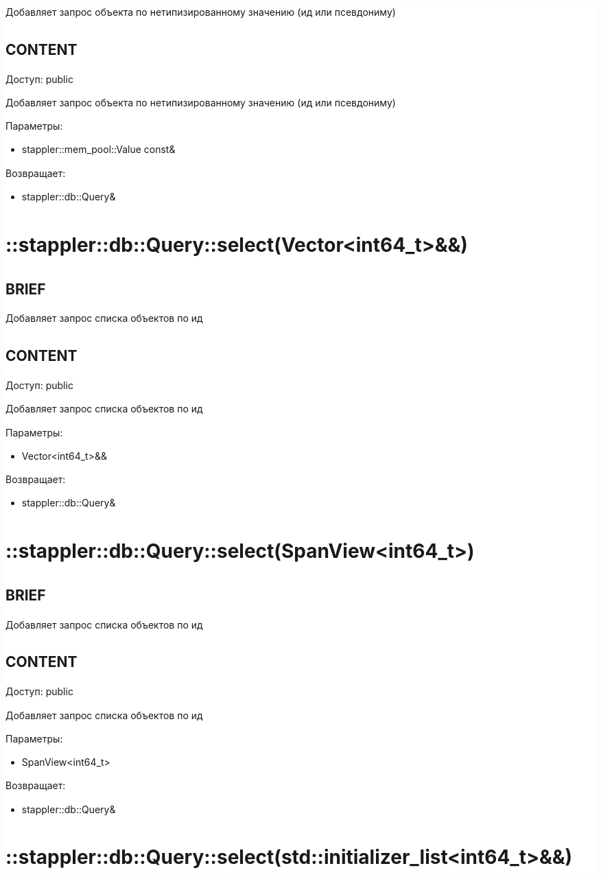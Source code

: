 Добавляет запрос объекта по нетипизированному значению (ид или псевдониму)

## CONTENT

Доступ: public

Добавляет запрос объекта по нетипизированному значению (ид или псевдониму)

Параметры:
* stappler::mem_pool::Value const&

Возвращает:
* stappler::db::Query&

# ::stappler::db::Query::select(Vector<int64_t>&&)

## BRIEF

Добавляет запрос списка объектов по ид

## CONTENT

Доступ: public

Добавляет запрос списка объектов по ид

Параметры:
* Vector<int64_t>&&

Возвращает:
* stappler::db::Query&

# ::stappler::db::Query::select(SpanView<int64_t>)

## BRIEF

Добавляет запрос списка объектов по ид

## CONTENT

Доступ: public

Добавляет запрос списка объектов по ид

Параметры:
* SpanView<int64_t>

Возвращает:
* stappler::db::Query&

# ::stappler::db::Query::select(std::initializer_list<int64_t>&&)
